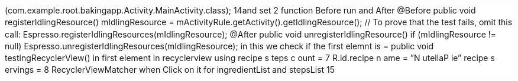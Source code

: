 (com.example.root.bakingapp.Activity.MainActivity.class);
14and set 2 function Before run and After @Before
public void registerIdlingResource()
mIdlingResource =
mActivityRule.getActivity().getIdlingResource();
// To prove that the test fails, omit this call:
Espresso.registerIdlingResources(mIdlingResource);
@After
public void unregisterIdlingResource()
if (mIdlingResource != null)
Espresso.unregisterIdlingResources(mIdlingResource);
in this we check if the first elemnt is =
public void testingRecyclerView()
in first element in recyclerview using
recipe s teps c ount = 7
R.id.recipe n ame = ”N utellaP ie”
recipe s ervings = 8
RecyclerViewMatcher
when Click on it for ingredientList and stepsList
15
